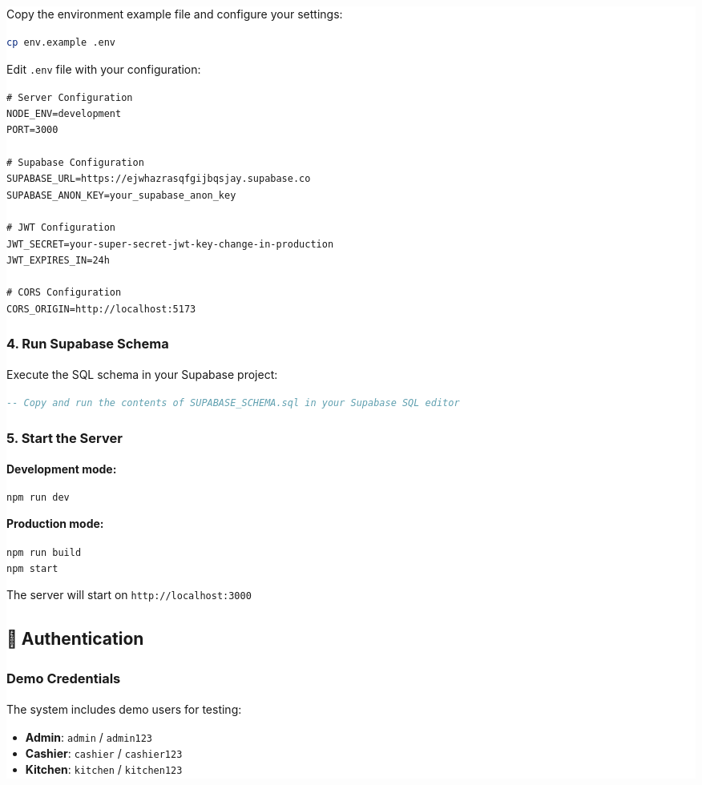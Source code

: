 Copy the environment example file and configure your settings:

```bash
cp env.example .env
```

Edit `.env` file with your configuration:

```env
# Server Configuration
NODE_ENV=development
PORT=3000

# Supabase Configuration
SUPABASE_URL=https://ejwhazrasqfgijbqsjay.supabase.co
SUPABASE_ANON_KEY=your_supabase_anon_key

# JWT Configuration
JWT_SECRET=your-super-secret-jwt-key-change-in-production
JWT_EXPIRES_IN=24h

# CORS Configuration
CORS_ORIGIN=http://localhost:5173
```

### 4. Run Supabase Schema

Execute the SQL schema in your Supabase project:

```sql
-- Copy and run the contents of SUPABASE_SCHEMA.sql in your Supabase SQL editor
```

### 5. Start the Server

**Development mode:**
```bash
npm run dev
```

**Production mode:**
```bash
npm run build
npm start
```

The server will start on `http://localhost:3000`

## 🔐 Authentication

### Demo Credentials

The system includes demo users for testing:

- **Admin**: `admin` / `admin123`
- **Cashier**: `cashier` / `cashier123`
- **Kitchen**: `kitchen` / `kitchen123`
